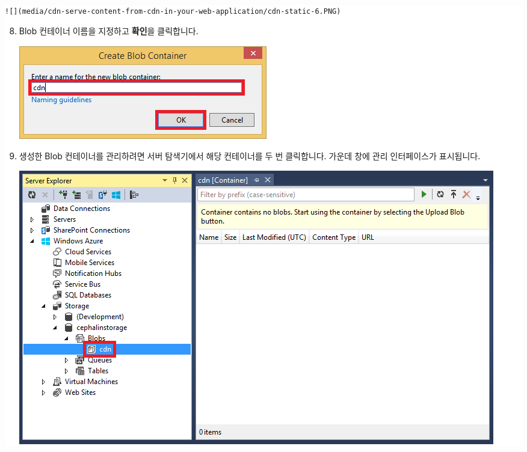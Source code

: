 	![](media/cdn-serve-content-from-cdn-in-your-web-application/cdn-static-6.PNG)

8.	Blob 컨테이너 이름을 지정하고 **확인**을 클릭합니다.

	![](media/cdn-serve-content-from-cdn-in-your-web-application/cdn-static-7.PNG)

9.	생성한 Blob 컨테이너를 관리하려면 서버 탐색기에서 해당 컨테이너를 두 번 클릭합니다. 가운데 창에 관리 인터페이스가 표시됩니다.

	![](media/cdn-serve-content-from-cdn-in-your-web-application/cdn-static-8.PNG)
